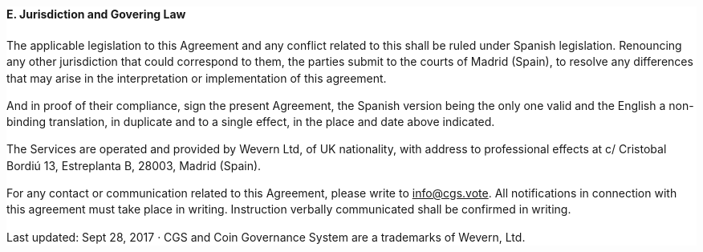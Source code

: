 #### E. **Jurisdiction and Govering Law**

The applicable legislation to this Agreement and any conflict related to this shall be ruled under Spanish legislation.
Renouncing any other jurisdiction that could correspond to them, the parties submit to the courts of Madrid (Spain), to resolve any differences that may arise in the interpretation or implementation of this agreement.

And in proof of their compliance, sign the present Agreement, the Spanish version being the only one valid and the English a non-binding translation, in duplicate and to a single effect, in the place and date above indicated.

The Services are operated and provided by Wevern Ltd, of UK nationality, with address to professional effects at c/ Cristobal Bordiú 13, Estreplanta B, 28003, Madrid (Spain).

For any contact or communication related to this Agreement, please write to info@cgs.vote. All notifications in connection with this agreement must take place in writing. Instruction verbally communicated shall be confirmed in writing.

Last updated: Sept 28, 2017 · CGS and Coin Governance System are a trademarks of Wevern, Ltd.

#
